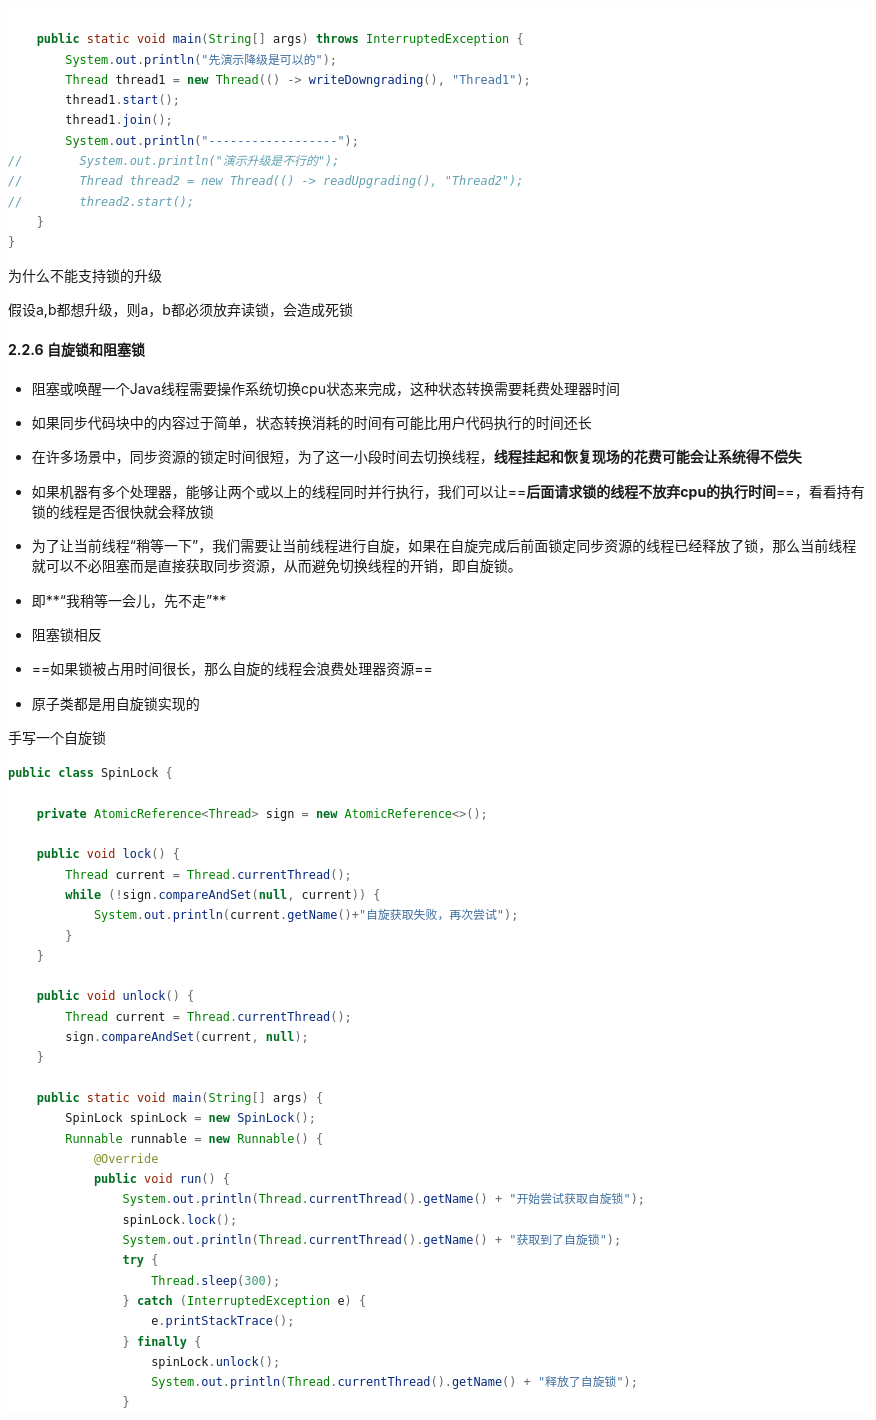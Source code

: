 ```java

    public static void main(String[] args) throws InterruptedException {
        System.out.println("先演示降级是可以的");
        Thread thread1 = new Thread(() -> writeDowngrading(), "Thread1");
        thread1.start();
        thread1.join();
        System.out.println("------------------");
//        System.out.println("演示升级是不行的");
//        Thread thread2 = new Thread(() -> readUpgrading(), "Thread2");
//        thread2.start();
    }
}
```

为什么不能支持锁的升级

假设a,b都想升级，则a，b都必须放弃读锁，会造成死锁

#### 2.2.6 自旋锁和阻塞锁

- 阻塞或唤醒一个Java线程需要操作系统切换cpu状态来完成，这种状态转换需要耗费处理器时间
- 如果同步代码块中的内容过于简单，状态转换消耗的时间有可能比用户代码执行的时间还长
- 在许多场景中，同步资源的锁定时间很短，为了这一小段时间去切换线程，**线程挂起和恢复现场的花费可能会让系统得不偿失**
- 如果机器有多个处理器，能够让两个或以上的线程同时并行执行，我们可以让==**后面请求锁的线程不放弃cpu的执行时间**==，看看持有锁的线程是否很快就会释放锁
- 为了让当前线程“稍等一下”，我们需要让当前线程进行自旋，如果在自旋完成后前面锁定同步资源的线程已经释放了锁，那么当前线程就可以不必阻塞而是直接获取同步资源，从而避免切换线程的开销，即自旋锁。
- 即**“我稍等一会儿，先不走”**
- 阻塞锁相反

- ==如果锁被占用时间很长，那么自旋的线程会浪费处理器资源==
- 原子类都是用自旋锁实现的

手写一个自旋锁

```java
public class SpinLock {

    private AtomicReference<Thread> sign = new AtomicReference<>();

    public void lock() {
        Thread current = Thread.currentThread();
        while (!sign.compareAndSet(null, current)) {
            System.out.println(current.getName()+"自旋获取失败，再次尝试");
        }
    }

    public void unlock() {
        Thread current = Thread.currentThread();
        sign.compareAndSet(current, null);
    }

    public static void main(String[] args) {
        SpinLock spinLock = new SpinLock();
        Runnable runnable = new Runnable() {
            @Override
            public void run() {
                System.out.println(Thread.currentThread().getName() + "开始尝试获取自旋锁");
                spinLock.lock();
                System.out.println(Thread.currentThread().getName() + "获取到了自旋锁");
                try {
                    Thread.sleep(300);
                } catch (InterruptedException e) {
                    e.printStackTrace();
                } finally {
                    spinLock.unlock();
                    System.out.println(Thread.currentThread().getName() + "释放了自旋锁");
                }
```